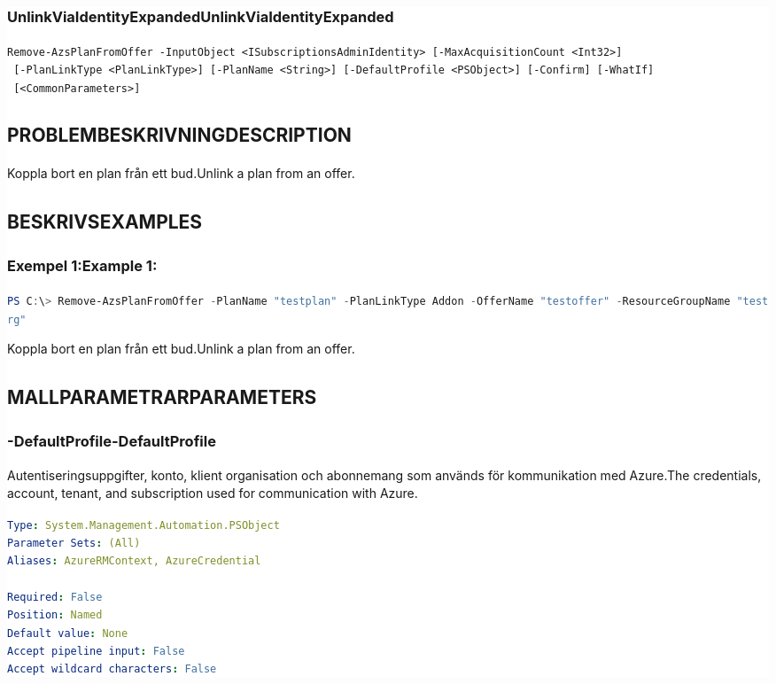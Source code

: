 ### <span data-ttu-id="62081-108">UnlinkViaIdentityExpanded</span><span class="sxs-lookup"><span data-stu-id="62081-108">UnlinkViaIdentityExpanded</span></span>
```
Remove-AzsPlanFromOffer -InputObject <ISubscriptionsAdminIdentity> [-MaxAcquisitionCount <Int32>]
 [-PlanLinkType <PlanLinkType>] [-PlanName <String>] [-DefaultProfile <PSObject>] [-Confirm] [-WhatIf]
 [<CommonParameters>]
```

## <span data-ttu-id="62081-109">PROBLEMBESKRIVNING</span><span class="sxs-lookup"><span data-stu-id="62081-109">DESCRIPTION</span></span>
<span data-ttu-id="62081-110">Koppla bort en plan från ett bud.</span><span class="sxs-lookup"><span data-stu-id="62081-110">Unlink a plan from an offer.</span></span>

## <span data-ttu-id="62081-111">BESKRIVS</span><span class="sxs-lookup"><span data-stu-id="62081-111">EXAMPLES</span></span>

### <span data-ttu-id="62081-112">Exempel 1:</span><span class="sxs-lookup"><span data-stu-id="62081-112">Example 1:</span></span>
```powershell
PS C:\> Remove-AzsPlanFromOffer -PlanName "testplan" -PlanLinkType Addon -OfferName "testoffer" -ResourceGroupName "testrg"

```

<span data-ttu-id="62081-113">Koppla bort en plan från ett bud.</span><span class="sxs-lookup"><span data-stu-id="62081-113">Unlink a plan from an offer.</span></span>

## <span data-ttu-id="62081-114">MALLPARAMETRAR</span><span class="sxs-lookup"><span data-stu-id="62081-114">PARAMETERS</span></span>

### <span data-ttu-id="62081-115">-DefaultProfile</span><span class="sxs-lookup"><span data-stu-id="62081-115">-DefaultProfile</span></span>
<span data-ttu-id="62081-116">Autentiseringsuppgifter, konto, klient organisation och abonnemang som används för kommunikation med Azure.</span><span class="sxs-lookup"><span data-stu-id="62081-116">The credentials, account, tenant, and subscription used for communication with Azure.</span></span>

```yaml
Type: System.Management.Automation.PSObject
Parameter Sets: (All)
Aliases: AzureRMContext, AzureCredential

Required: False
Position: Named
Default value: None
Accept pipeline input: False
Accept wildcard characters: False

```
